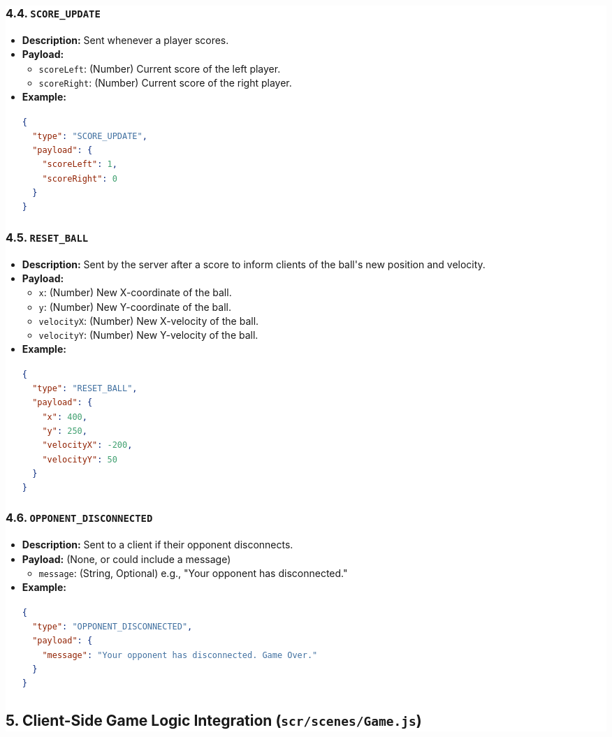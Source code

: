 ### 4.4. `SCORE_UPDATE`
- **Description:** Sent whenever a player scores.
- **Payload:**
    - `scoreLeft`: (Number) Current score of the left player.
    - `scoreRight`: (Number) Current score of the right player.
- **Example:**
  ```json
  {
    "type": "SCORE_UPDATE",
    "payload": {
      "scoreLeft": 1,
      "scoreRight": 0
    }
  }
  ```

### 4.5. `RESET_BALL`
- **Description:** Sent by the server after a score to inform clients of the ball's new position and velocity.
- **Payload:**
    - `x`: (Number) New X-coordinate of the ball.
    - `y`: (Number) New Y-coordinate of the ball.
    - `velocityX`: (Number) New X-velocity of the ball.
    - `velocityY`: (Number) New Y-velocity of the ball.
- **Example:**
  ```json
  {
    "type": "RESET_BALL",
    "payload": {
      "x": 400,
      "y": 250,
      "velocityX": -200,
      "velocityY": 50
    }
  }
  ```

### 4.6. `OPPONENT_DISCONNECTED`
- **Description:** Sent to a client if their opponent disconnects.
- **Payload:** (None, or could include a message)
    - `message`: (String, Optional) e.g., "Your opponent has disconnected."
- **Example:**
  ```json
  {
    "type": "OPPONENT_DISCONNECTED",
    "payload": {
      "message": "Your opponent has disconnected. Game Over."
    }
  }
  ```

## 5. Client-Side Game Logic Integration (`scr/scenes/Game.js`)
